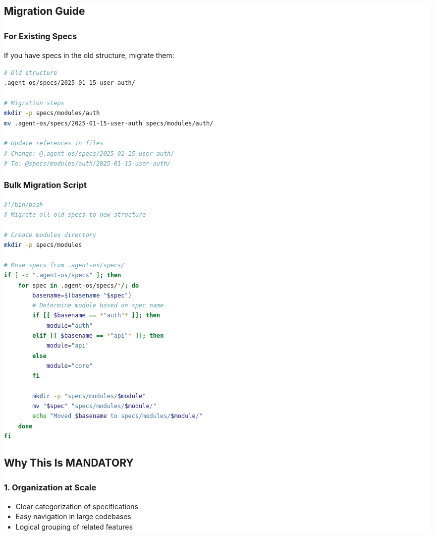 ## Migration Guide

### For Existing Specs

If you have specs in the old structure, migrate them:

```bash
# Old structure
.agent-os/specs/2025-01-15-user-auth/

# Migration steps
mkdir -p specs/modules/auth
mv .agent-os/specs/2025-01-15-user-auth specs/modules/auth/

# Update references in files
# Change: @.agent-os/specs/2025-01-15-user-auth/
# To: @specs/modules/auth/2025-01-15-user-auth/
```

### Bulk Migration Script

```bash
#!/bin/bash
# Migrate all old specs to new structure

# Create modules directory
mkdir -p specs/modules

# Move specs from .agent-os/specs/
if [ -d ".agent-os/specs" ]; then
    for spec in .agent-os/specs/*/; do
        basename=$(basename "$spec")
        # Determine module based on spec name
        if [[ $basename == *"auth"* ]]; then
            module="auth"
        elif [[ $basename == *"api"* ]]; then
            module="api"
        else
            module="core"
        fi
        
        mkdir -p "specs/modules/$module"
        mv "$spec" "specs/modules/$module/"
        echo "Moved $basename to specs/modules/$module/"
    done
fi
```

## Why This Is MANDATORY

### 1. **Organization at Scale**
- Clear categorization of specifications
- Easy navigation in large codebases
- Logical grouping of related features
